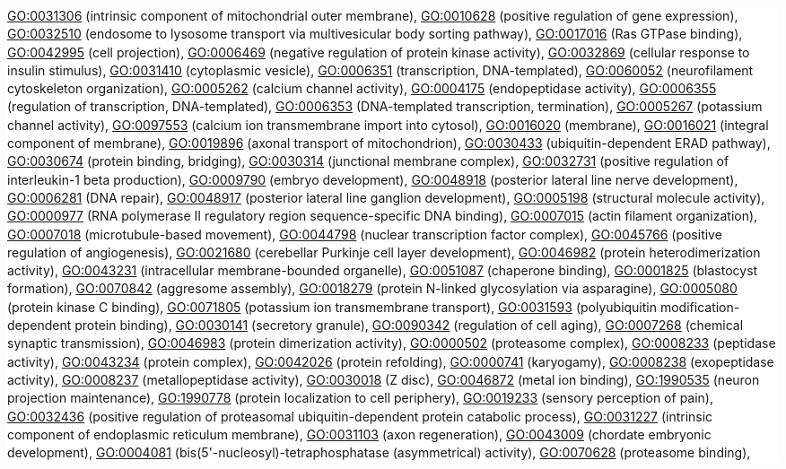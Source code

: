[GO:0031306](http://purl.obolibrary.org/obo/GO_0031306) (intrinsic component of mitochondrial outer membrane), [GO:0010628](http://purl.obolibrary.org/obo/GO_0010628) (positive regulation of gene expression), [GO:0032510](http://purl.obolibrary.org/obo/GO_0032510) (endosome to lysosome transport via multivesicular body sorting pathway), [GO:0017016](http://purl.obolibrary.org/obo/GO_0017016) (Ras GTPase binding), [GO:0042995](http://purl.obolibrary.org/obo/GO_0042995) (cell projection), [GO:0006469](http://purl.obolibrary.org/obo/GO_0006469) (negative regulation of protein kinase activity), [GO:0032869](http://purl.obolibrary.org/obo/GO_0032869) (cellular response to insulin stimulus), [GO:0031410](http://purl.obolibrary.org/obo/GO_0031410) (cytoplasmic vesicle), [GO:0006351](http://purl.obolibrary.org/obo/GO_0006351) (transcription, DNA-templated), [GO:0060052](http://purl.obolibrary.org/obo/GO_0060052) (neurofilament cytoskeleton organization), [GO:0005262](http://purl.obolibrary.org/obo/GO_0005262) (calcium channel activity), [GO:0004175](http://purl.obolibrary.org/obo/GO_0004175) (endopeptidase activity), [GO:0006355](http://purl.obolibrary.org/obo/GO_0006355) (regulation of transcription, DNA-templated), [GO:0006353](http://purl.obolibrary.org/obo/GO_0006353) (DNA-templated transcription, termination), [GO:0005267](http://purl.obolibrary.org/obo/GO_0005267) (potassium channel activity), [GO:0097553](http://purl.obolibrary.org/obo/GO_0097553) (calcium ion transmembrane import into cytosol), [GO:0016020](http://purl.obolibrary.org/obo/GO_0016020) (membrane), [GO:0016021](http://purl.obolibrary.org/obo/GO_0016021) (integral component of membrane), [GO:0019896](http://purl.obolibrary.org/obo/GO_0019896) (axonal transport of mitochondrion), [GO:0030433](http://purl.obolibrary.org/obo/GO_0030433) (ubiquitin-dependent ERAD pathway), [GO:0030674](http://purl.obolibrary.org/obo/GO_0030674) (protein binding, bridging), [GO:0030314](http://purl.obolibrary.org/obo/GO_0030314) (junctional membrane complex), [GO:0032731](http://purl.obolibrary.org/obo/GO_0032731) (positive regulation of interleukin-1 beta production), [GO:0009790](http://purl.obolibrary.org/obo/GO_0009790) (embryo development), [GO:0048918](http://purl.obolibrary.org/obo/GO_0048918) (posterior lateral line nerve development), [GO:0006281](http://purl.obolibrary.org/obo/GO_0006281) (DNA repair), [GO:0048917](http://purl.obolibrary.org/obo/GO_0048917) (posterior lateral line ganglion development), [GO:0005198](http://purl.obolibrary.org/obo/GO_0005198) (structural molecule activity), [GO:0000977](http://purl.obolibrary.org/obo/GO_0000977) (RNA polymerase II regulatory region sequence-specific DNA binding), [GO:0007015](http://purl.obolibrary.org/obo/GO_0007015) (actin filament organization), [GO:0007018](http://purl.obolibrary.org/obo/GO_0007018) (microtubule-based movement), [GO:0044798](http://purl.obolibrary.org/obo/GO_0044798) (nuclear transcription factor complex), [GO:0045766](http://purl.obolibrary.org/obo/GO_0045766) (positive regulation of angiogenesis), [GO:0021680](http://purl.obolibrary.org/obo/GO_0021680) (cerebellar Purkinje cell layer development), [GO:0046982](http://purl.obolibrary.org/obo/GO_0046982) (protein heterodimerization activity), [GO:0043231](http://purl.obolibrary.org/obo/GO_0043231) (intracellular membrane-bounded organelle), [GO:0051087](http://purl.obolibrary.org/obo/GO_0051087) (chaperone binding), [GO:0001825](http://purl.obolibrary.org/obo/GO_0001825) (blastocyst formation), [GO:0070842](http://purl.obolibrary.org/obo/GO_0070842) (aggresome assembly), [GO:0018279](http://purl.obolibrary.org/obo/GO_0018279) (protein N-linked glycosylation via asparagine), [GO:0005080](http://purl.obolibrary.org/obo/GO_0005080) (protein kinase C binding), [GO:0071805](http://purl.obolibrary.org/obo/GO_0071805) (potassium ion transmembrane transport), [GO:0031593](http://purl.obolibrary.org/obo/GO_0031593) (polyubiquitin modification-dependent protein binding), [GO:0030141](http://purl.obolibrary.org/obo/GO_0030141) (secretory granule), [GO:0090342](http://purl.obolibrary.org/obo/GO_0090342) (regulation of cell aging), [GO:0007268](http://purl.obolibrary.org/obo/GO_0007268) (chemical synaptic transmission), [GO:0046983](http://purl.obolibrary.org/obo/GO_0046983) (protein dimerization activity), [GO:0000502](http://purl.obolibrary.org/obo/GO_0000502) (proteasome complex), [GO:0008233](http://purl.obolibrary.org/obo/GO_0008233) (peptidase activity), [GO:0043234](http://purl.obolibrary.org/obo/GO_0043234) (protein complex), [GO:0042026](http://purl.obolibrary.org/obo/GO_0042026) (protein refolding), [GO:0000741](http://purl.obolibrary.org/obo/GO_0000741) (karyogamy), [GO:0008238](http://purl.obolibrary.org/obo/GO_0008238) (exopeptidase activity), [GO:0008237](http://purl.obolibrary.org/obo/GO_0008237) (metallopeptidase activity), [GO:0030018](http://purl.obolibrary.org/obo/GO_0030018) (Z disc), [GO:0046872](http://purl.obolibrary.org/obo/GO_0046872) (metal ion binding), [GO:1990535](http://purl.obolibrary.org/obo/GO_1990535) (neuron projection maintenance), [GO:1990778](http://purl.obolibrary.org/obo/GO_1990778) (protein localization to cell periphery), [GO:0019233](http://purl.obolibrary.org/obo/GO_0019233) (sensory perception of pain), [GO:0032436](http://purl.obolibrary.org/obo/GO_0032436) (positive regulation of proteasomal ubiquitin-dependent protein catabolic process), [GO:0031227](http://purl.obolibrary.org/obo/GO_0031227) (intrinsic component of endoplasmic reticulum membrane), [GO:0031103](http://purl.obolibrary.org/obo/GO_0031103) (axon regeneration), [GO:0043009](http://purl.obolibrary.org/obo/GO_0043009) (chordate embryonic development), [GO:0004081](http://purl.obolibrary.org/obo/GO_0004081) (bis(5'-nucleosyl)-tetraphosphatase (asymmetrical) activity), [GO:0070628](http://purl.obolibrary.org/obo/GO_0070628) (proteasome binding),